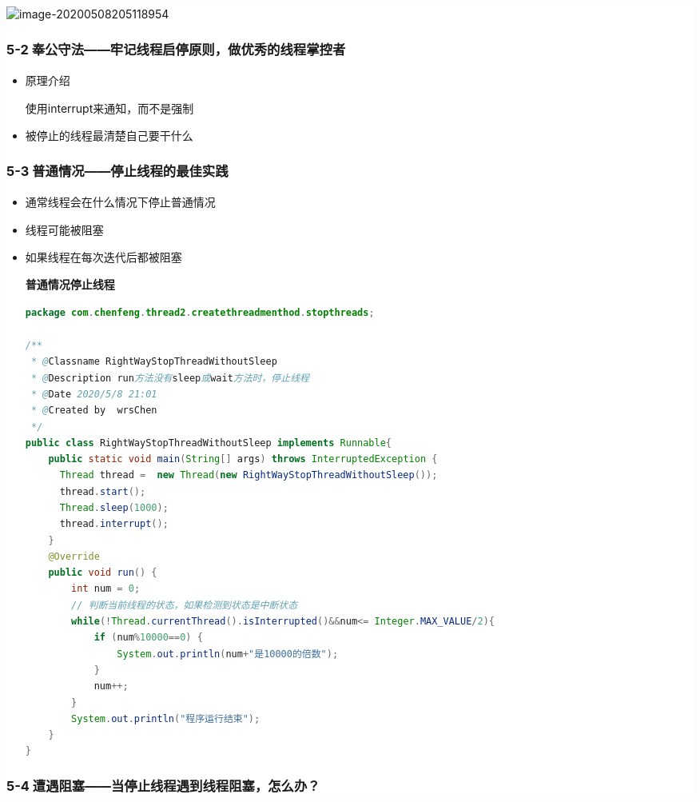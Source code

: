 ![image-20200508205118954](C:\Users\wrcsh\AppData\Roaming\Typora\typora-user-images\image-20200508205118954.png)

###  5-2 奉公守法——牢记线程启停原则，做优秀的线程掌控者

* 原理介绍

  使用interrupt来通知，而不是强制

* 被停止的线程最清楚自己要干什么

###  5-3 普通情况——停止线程的最佳实践

* 通常线程会在什么情况下停止普通情况

* 线程可能被阻塞

* 如果线程在每次迭代后都被阻塞

  **普通情况停止线程**

  ```java
  package com.chenfeng.thread2.createthreadmenthod.stopthreads;
  
  /**
   * @Classname RightWayStopThreadWithoutSleep
   * @Description run方法没有sleep或wait方法时，停止线程
   * @Date 2020/5/8 21:01
   * @Created by  wrsChen
   */
  public class RightWayStopThreadWithoutSleep implements Runnable{
      public static void main(String[] args) throws InterruptedException {
        Thread thread =  new Thread(new RightWayStopThreadWithoutSleep());
        thread.start();
        Thread.sleep(1000);
        thread.interrupt();
      }
      @Override
      public void run() {
          int num = 0;
          // 判断当前线程的状态，如果检测到状态是中断状态
          while(!Thread.currentThread().isInterrupted()&&num<= Integer.MAX_VALUE/2){
              if (num%10000==0) {
                  System.out.println(num+"是10000的倍数");
              }
              num++;
          }
          System.out.println("程序运行结束");
      }
  }
  
  ```

###  5-4 遭遇阻塞——当停止线程遇到线程阻塞，怎么办？
